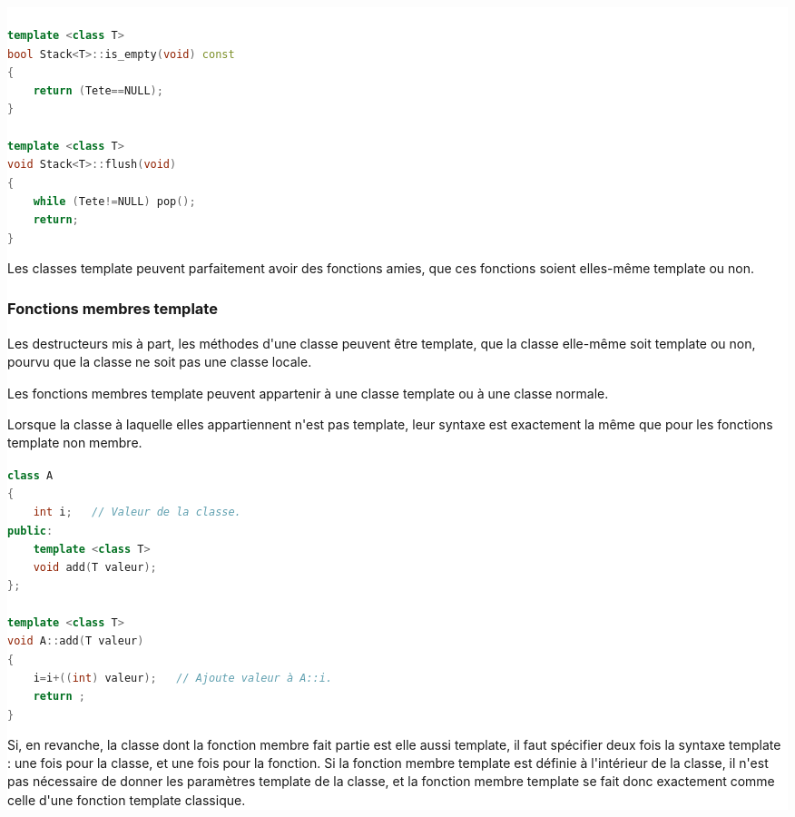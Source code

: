 ```cpp
 
template <class T>
bool Stack<T>::is_empty(void) const
{
    return (Tete==NULL);
}
 
template <class T>
void Stack<T>::flush(void)
{
    while (Tete!=NULL) pop();
    return;
}
```

Les classes template peuvent parfaitement avoir des fonctions amies, que ces
fonctions soient elles-même template ou non.

### Fonctions membres template

Les destructeurs mis à part, les méthodes d'une classe peuvent être template,
que la classe elle-même soit template ou non, pourvu que la classe ne soit pas
une classe locale.

Les fonctions membres template peuvent appartenir à une classe template ou à une
classe normale. 

Lorsque la classe à laquelle elles appartiennent n'est pas template, leur
syntaxe est exactement la même que pour les fonctions template non membre. 

```cpp
class A
{
    int i;   // Valeur de la classe.
public:
    template <class T>
    void add(T valeur);
};
 
template <class T>
void A::add(T valeur)
{
    i=i+((int) valeur);   // Ajoute valeur à A::i.
    return ;
}
```

Si, en revanche, la classe dont la fonction membre fait partie est elle aussi
template, il faut spécifier deux fois la syntaxe template : une fois pour la
classe, et une fois pour la fonction. Si la fonction membre template est définie
à l'intérieur de la classe, il n'est pas nécessaire de donner les paramètres
template de la classe, et la fonction membre template se fait donc exactement
comme celle d'une fonction template classique.  

